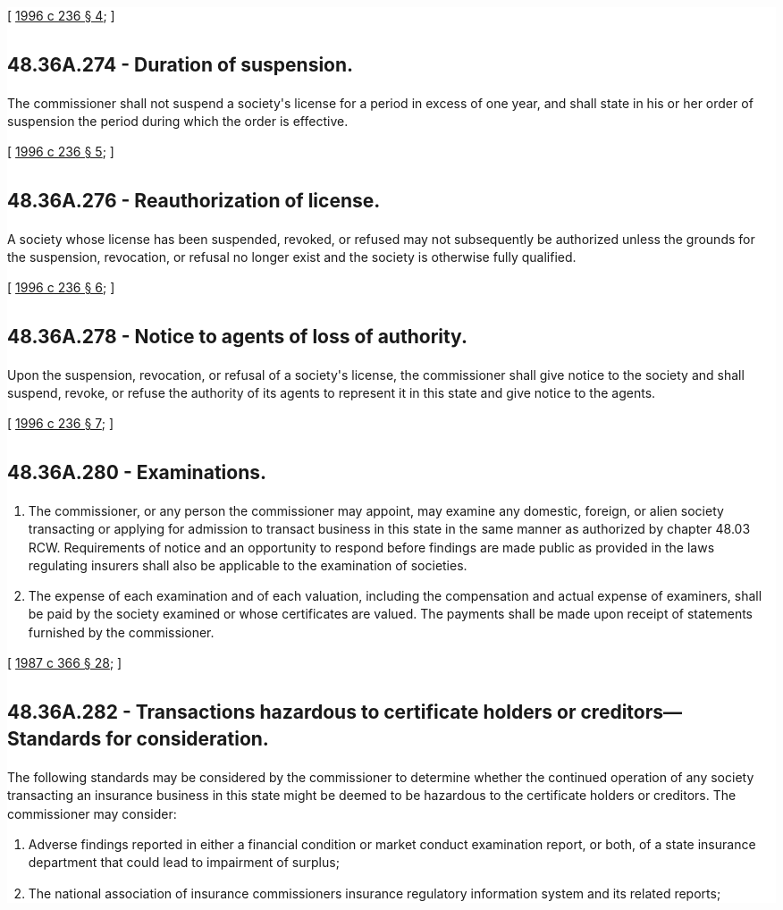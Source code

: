 \[ [1996 c 236 § 4](https://lawfilesext.leg.wa.gov/biennium/1995-96/Pdf/Bills/Session%20Laws/Senate/6289.SL.pdf?cite=1996%20c%20236%20§%204); \]

## 48.36A.274 - Duration of suspension.
The commissioner shall not suspend a society's license for a period in excess of one year, and shall state in his or her order of suspension the period during which the order is effective.

\[ [1996 c 236 § 5](https://lawfilesext.leg.wa.gov/biennium/1995-96/Pdf/Bills/Session%20Laws/Senate/6289.SL.pdf?cite=1996%20c%20236%20§%205); \]

## 48.36A.276 - Reauthorization of license.
A society whose license has been suspended, revoked, or refused may not subsequently be authorized unless the grounds for the suspension, revocation, or refusal no longer exist and the society is otherwise fully qualified.

\[ [1996 c 236 § 6](https://lawfilesext.leg.wa.gov/biennium/1995-96/Pdf/Bills/Session%20Laws/Senate/6289.SL.pdf?cite=1996%20c%20236%20§%206); \]

## 48.36A.278 - Notice to agents of loss of authority.
Upon the suspension, revocation, or refusal of a society's license, the commissioner shall give notice to the society and shall suspend, revoke, or refuse the authority of its agents to represent it in this state and give notice to the agents.

\[ [1996 c 236 § 7](https://lawfilesext.leg.wa.gov/biennium/1995-96/Pdf/Bills/Session%20Laws/Senate/6289.SL.pdf?cite=1996%20c%20236%20§%207); \]

## 48.36A.280 - Examinations.
1. The commissioner, or any person the commissioner may appoint, may examine any domestic, foreign, or alien society transacting or applying for admission to transact business in this state in the same manner as authorized by chapter 48.03 RCW. Requirements of notice and an opportunity to respond before findings are made public as provided in the laws regulating insurers shall also be applicable to the examination of societies.

2. The expense of each examination and of each valuation, including the compensation and actual expense of examiners, shall be paid by the society examined or whose certificates are valued. The payments shall be made upon receipt of statements furnished by the commissioner.

\[ [1987 c 366 § 28](https://leg.wa.gov/CodeReviser/documents/sessionlaw/1987c366.pdf?cite=1987%20c%20366%20§%2028); \]

## 48.36A.282 - Transactions hazardous to certificate holders or creditors—Standards for consideration.
The following standards may be considered by the commissioner to determine whether the continued operation of any society transacting an insurance business in this state might be deemed to be hazardous to the certificate holders or creditors. The commissioner may consider:

1. Adverse findings reported in either a financial condition or market conduct examination report, or both, of a state insurance department that could lead to impairment of surplus;

2. The national association of insurance commissioners insurance regulatory information system and its related reports;
